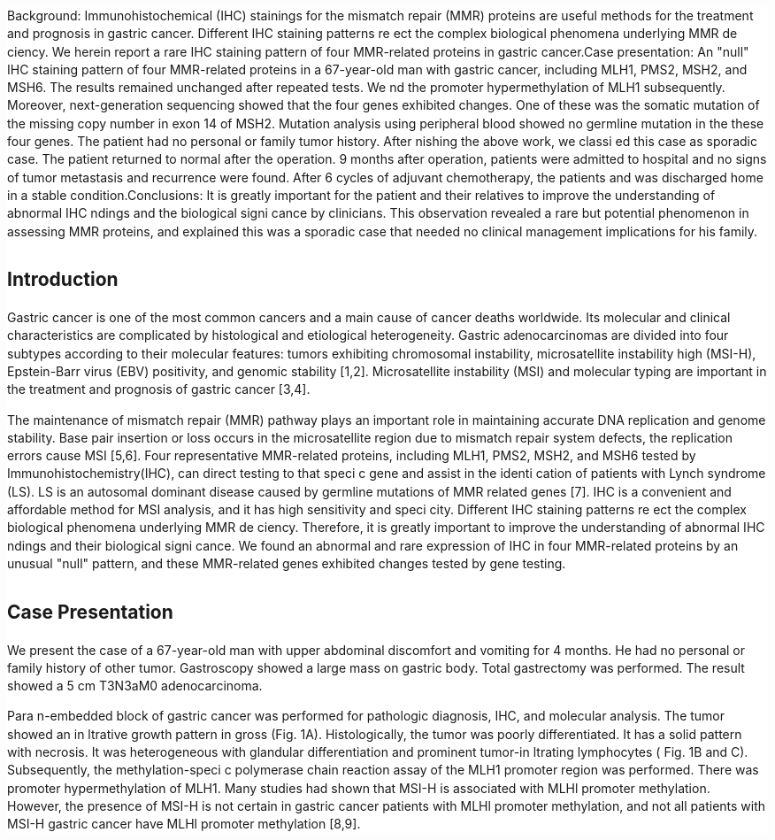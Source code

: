 Background: Immunohistochemical (IHC) stainings for the mismatch repair (MMR) proteins are useful methods for the treatment and prognosis in gastric cancer. Different IHC staining patterns re ect the complex biological phenomena underlying MMR de ciency. We herein report a rare IHC staining pattern of four MMR-related proteins in gastric cancer.Case presentation: An "null" IHC staining pattern of four MMR-related proteins in a 67-year-old man with gastric cancer, including MLH1, PMS2, MSH2, and MSH6. The results remained unchanged after repeated tests. We nd the promoter hypermethylation of MLH1 subsequently. Moreover, next-generation sequencing showed that the four genes exhibited changes. One of these was the somatic mutation of the missing copy number in exon 14 of MSH2. Mutation analysis using peripheral blood showed no germline mutation in the these four genes. The patient had no personal or family tumor history. After nishing the above work, we classi ed this case as sporadic case. The patient returned to normal after the operation. 9 months after operation, patients were admitted to hospital and no signs of tumor metastasis and recurrence were found. After 6 cycles of adjuvant chemotherapy, the patients and was discharged home in a stable condition.Conclusions: It is greatly important for the patient and their relatives to improve the understanding of abnormal IHC ndings and the biological signi cance by clinicians. This observation revealed a rare but potential phenomenon in assessing MMR proteins, and explained this was a sporadic case that needed no clinical management implications for his family.

## Introduction

Gastric cancer is one of the most common cancers and a main cause of cancer deaths worldwide. Its molecular and clinical characteristics are complicated by histological and etiological heterogeneity. Gastric adenocarcinomas are divided into four subtypes according to their molecular features: tumors exhibiting chromosomal instability, microsatellite instability high (MSI-H), Epstein-Barr virus (EBV) positivity, and genomic stability [1,2]. Microsatellite instability (MSI) and molecular typing are important in the treatment and prognosis of gastric cancer [3,4].

The maintenance of mismatch repair (MMR) pathway plays an important role in maintaining accurate DNA replication and genome stability. Base pair insertion or loss occurs in the microsatellite region due to mismatch repair system defects, the replication errors cause MSI [5,6]. Four representative MMR-related proteins, including MLH1, PMS2, MSH2, and MSH6 tested by Immunohistochemistry(IHC), can direct testing to that speci c gene and assist in the identi cation of patients with Lynch syndrome (LS). LS is an autosomal dominant disease caused by germline mutations of MMR related genes [7]. IHC is a convenient and affordable method for MSI analysis, and it has high sensitivity and speci city. Different IHC staining patterns re ect the complex biological phenomena underlying MMR de ciency. Therefore, it is greatly important to improve the understanding of abnormal IHC ndings and their biological signi cance. We found an abnormal and rare expression of IHC in four MMR-related proteins by an unusual "null" pattern, and these MMR-related genes exhibited changes tested by gene testing.


## Case Presentation

We present the case of a 67-year-old man with upper abdominal discomfort and vomiting for 4 months. He had no personal or family history of other tumor. Gastroscopy showed a large mass on gastric body. Total gastrectomy was performed. The result showed a 5 cm T3N3aM0 adenocarcinoma.

Para n-embedded block of gastric cancer was performed for pathologic diagnosis, IHC, and molecular analysis. The tumor showed an in ltrative growth pattern in gross (Fig. 1A). Histologically, the tumor was poorly differentiated. It has a solid pattern with necrosis. It was heterogeneous with glandular differentiation and prominent tumor-in ltrating lymphocytes ( Fig. 1B and C). Subsequently, the methylation-speci c polymerase chain reaction assay of the MLH1 promoter region was performed. There was promoter hypermethylation of MLH1. Many studies had shown that MSI-H is associated with MLHl promoter methylation. However, the presence of MSI-H is not certain in gastric cancer patients with MLHl promoter methylation, and not all patients with MSI-H gastric cancer have MLHl promoter methylation [8,9].
